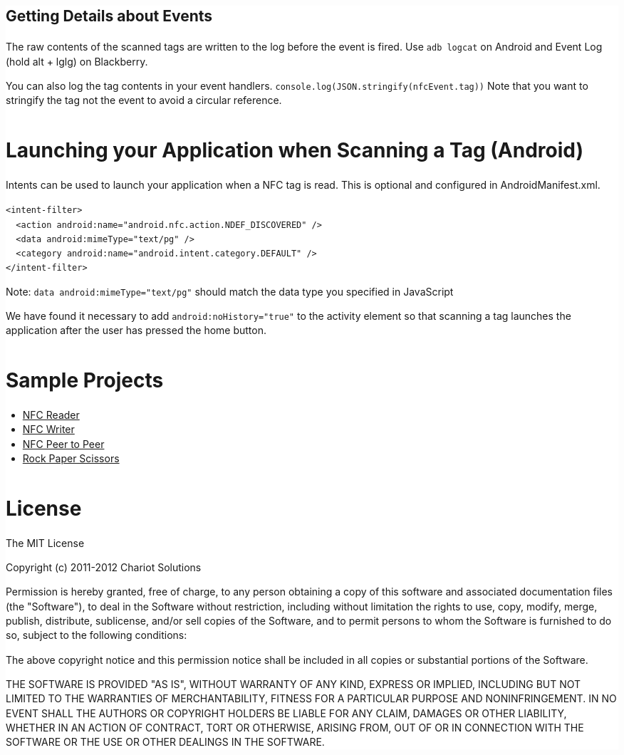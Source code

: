 

Getting Details about Events
---------------
	
The raw contents of the scanned tags are written to the log before the event is fired.  Use `adb logcat` on Android and Event Log (hold alt + lglg) on Blackberry. 

You can also log the tag contents in your event handlers.  `console.log(JSON.stringify(nfcEvent.tag))`  Note that you want to stringify the tag not the event to avoid a circular reference.


Launching your Application when Scanning a Tag (Android)
===========

  Intents can be used to launch your application when a NFC tag is read.  This is optional and configured in AndroidManifest.xml.

    <intent-filter>
      <action android:name="android.nfc.action.NDEF_DISCOVERED" />
      <data android:mimeType="text/pg" />
      <category android:name="android.intent.category.DEFAULT" />
    </intent-filter>
  
Note: `data android:mimeType="text/pg"` should match the data type you specified in JavaScript

  We have found it necessary to add `android:noHistory="true"` to the activity element so that scanning a tag launches the application after the user has pressed the home button.


Sample Projects
================

- [NFC Reader](https://github.com/don/phonegap-nfc-reader)
- [NFC Writer](https://github.com/don/phonegap-nfc-writer)
- [NFC Peer to Peer](https://github.com/don/phonegap-p2p)
- [Rock Paper Scissors](https://github.com/don/rockpaperscissors)

License
================

The MIT License

Copyright (c) 2011-2012 Chariot Solutions

Permission is hereby granted, free of charge, to any person obtaining a copy
of this software and associated documentation files (the "Software"), to deal
in the Software without restriction, including without limitation the rights
to use, copy, modify, merge, publish, distribute, sublicense, and/or sell
copies of the Software, and to permit persons to whom the Software is
furnished to do so, subject to the following conditions:

The above copyright notice and this permission notice shall be included in
all copies or substantial portions of the Software.

THE SOFTWARE IS PROVIDED "AS IS", WITHOUT WARRANTY OF ANY KIND, EXPRESS OR
IMPLIED, INCLUDING BUT NOT LIMITED TO THE WARRANTIES OF MERCHANTABILITY,
FITNESS FOR A PARTICULAR PURPOSE AND NONINFRINGEMENT. IN NO EVENT SHALL THE
AUTHORS OR COPYRIGHT HOLDERS BE LIABLE FOR ANY CLAIM, DAMAGES OR OTHER
LIABILITY, WHETHER IN AN ACTION OF CONTRACT, TORT OR OTHERWISE, ARISING FROM,
OUT OF OR IN CONNECTION WITH THE SOFTWARE OR THE USE OR OTHER DEALINGS IN
THE SOFTWARE.
